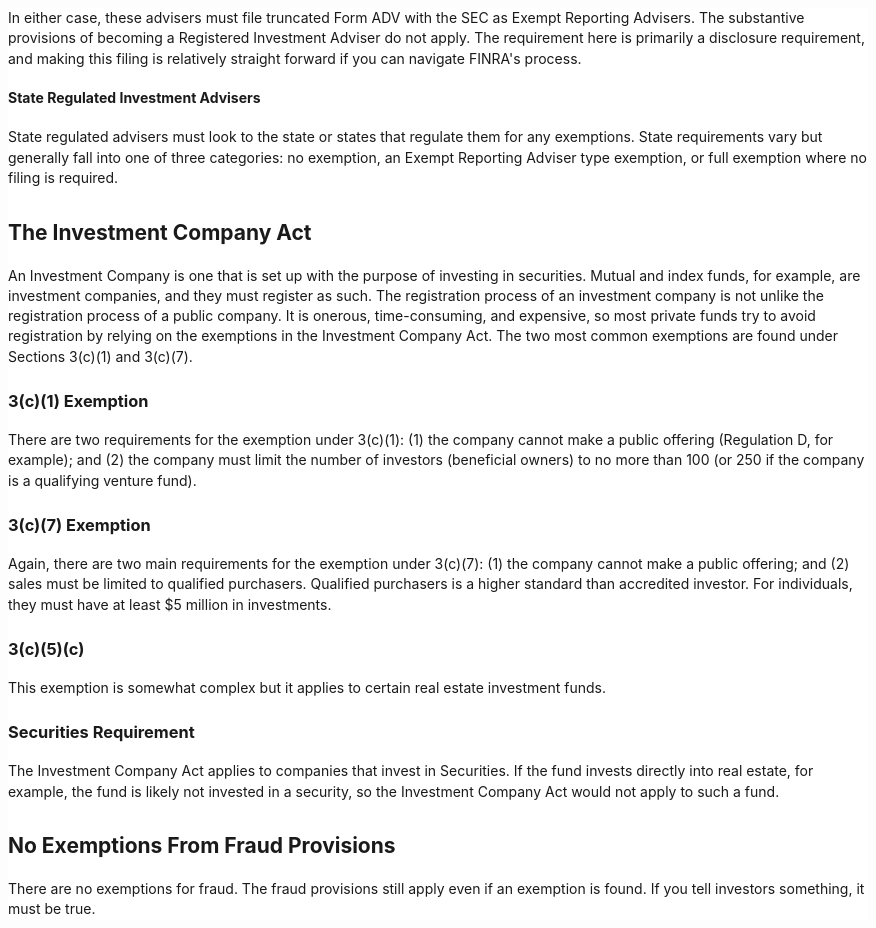 In either case, these advisers must file truncated Form ADV with the SEC as Exempt Reporting Advisers. The substantive provisions of becoming a Registered Investment Adviser do not apply. The requirement here is primarily a disclosure requirement, and making this filing is relatively straight forward if you can navigate FINRA's process.

#### State Regulated Investment Advisers

State regulated advisers must look to the state or states that regulate them for any exemptions. State requirements vary but generally fall into one of three categories: no exemption, an Exempt Reporting Adviser type exemption, or full exemption where no filing is required.

## The Investment Company Act

An Investment Company is one that is set up with the purpose of investing in securities. Mutual and index funds, for example, are investment companies, and they must register as such. The registration process of an investment company is not unlike the registration process of a public company. It is onerous, time-consuming, and expensive, so most private funds try to avoid registration by relying on the exemptions in the Investment Company Act. The two most common exemptions are found under Sections 3(c)(1) and 3(c)(7).

### 3(c)(1) Exemption

There are two requirements for the exemption under 3(c)(1): (1) the company cannot make a public offering (Regulation D, for example); and (2) the company must limit the number of investors (beneficial owners) to no more than 100 (or 250 if the company is a qualifying venture fund).

### 3(c)(7) Exemption

Again, there are two main requirements for the exemption under 3(c)(7): (1) the company cannot make a public offering; and (2) sales must be limited to qualified purchasers. Qualified purchasers is a higher standard than accredited investor. For individuals, they must have at least $5 million in investments.

### 3(c)(5)(c)

This exemption is somewhat complex but it applies to certain real estate investment funds.

### Securities Requirement

The Investment Company Act applies to companies that invest in Securities. If the fund invests directly into real estate, for example, the fund is likely not invested in a security, so the Investment Company Act would not apply to such a fund.

## No Exemptions From Fraud Provisions

There are no exemptions for fraud. The fraud provisions still apply even if an exemption is found. If you tell investors something, it must be true.
